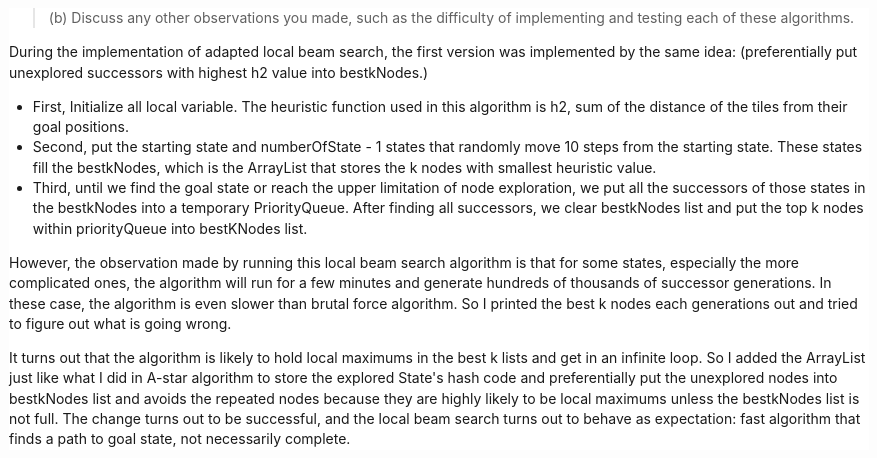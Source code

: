 > (b) Discuss any other observations you made, such as the difficulty of implementing
> and testing each of these algorithms.

During the implementation of adapted local beam search, the first version was implemented by the same idea: (preferentially put unexplored successors with highest h2 value into bestkNodes.)

- First, Initialize all local variable. The heuristic function used in this algorithm is h2, sum of the distance of the tiles from their goal positions. 
- Second, put the starting state and numberOfState - 1 states that randomly move 10 steps from the starting state. These states fill the bestkNodes, which is the ArrayList that stores the k nodes with smallest heuristic value.
- Third, until we find the goal state or reach the upper limitation of node exploration, we put all the successors of those states in the bestkNodes into a temporary PriorityQueue. After finding all successors, we clear bestkNodes list and put the top k nodes within priorityQueue into bestKNodes list.

However, the observation made by running this local beam search algorithm is that for some states, especially the more complicated ones, the algorithm will run for a few minutes and generate hundreds of thousands of successor generations. In these case, the algorithm is even slower than brutal force algorithm. So I printed the best k nodes each generations out and tried to figure out what is going wrong. 

It turns out that the algorithm is likely to hold local maximums in the best k lists and get in an infinite loop. So I added the ArrayList just like what I did in A-star algorithm to store the explored State's hash code and preferentially put the unexplored nodes into bestkNodes list and avoids the repeated nodes because they are highly likely to be local maximums unless the bestkNodes list is not full. The change turns out to be successful, and the local beam search turns out to behave as expectation: fast algorithm that finds a path to goal state, not necessarily complete. 
